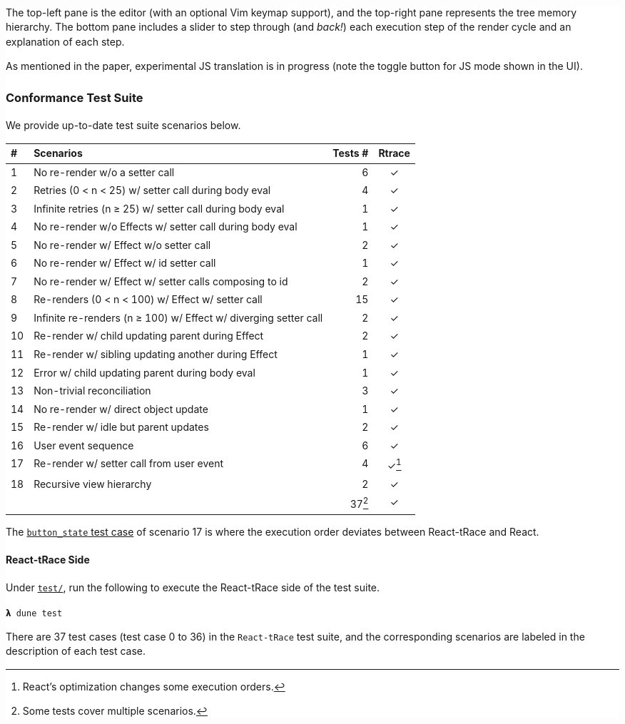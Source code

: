 The top-left pane is the editor (with an optional Vim keymap support), and the top-right pane represents the tree memory hierarchy. The bottom pane includes a slider to step through (and *back!*) each execution step of the render cycle and an explanation of each step.

As mentioned in the paper, experimental JS translation is in progress (note the toggle button for JS mode shown in the UI).

### Conformance Test Suite
We provide up-to-date test suite scenarios below.

| #   | Scenarios                                                       | Tests # | Rtrace    |
|:----|:-----------------------------------------------------------------|--------:|:---------:|
| 1   | No re-render w/o a setter call                                   |       6 |     ✓     |
| 2   | Retries (0 < n < 25) w/ setter call during body eval             |       4 |     ✓     |
| 3   | Infinite retries (n ≥ 25) w/ setter call during body eval        |       1 |     ✓     |
| 4   | No re-render w/o Effects w/ setter call during body eval         |       1 |     ✓     |
| 5   | No re-render w/ Effect w/o setter call                           |       2 |     ✓     |
| 6   | No re-render w/ Effect w/ id setter call                         |       1 |     ✓     |
| 7   | No re-render w/ Effect w/ setter calls composing to id           |       2 |     ✓     |
| 8   | Re-renders (0 < n < 100) w/ Effect w/ setter call                |      15 |     ✓     |
| 9   | Infinite re-renders (n ≥ 100) w/ Effect w/ diverging setter call |       2 |     ✓     |
| 10  | Re-render w/ child updating parent during Effect                 |       2 |     ✓     |
| 11  | Re-render w/ sibling updating another during Effect              |       1 |     ✓     |
| 12  | Error w/ child updating parent during body eval                  |       1 |     ✓     |
| 13  | Non-trivial reconciliation                                        |       3 |     ✓     |
| 14  | No re-render w/ direct object update                             |       1 |     ✓     |
| 15  | Re-render w/ idle but parent updates                             |       2 |     ✓     |
| 16  | User event sequence                                              |       6 |     ✓     |
| 17  | Re-render w/ setter call from user event                         |       4 |     ✓[^2] |
| 18  | Recursive view hierarchy                                         |       2 |     ✓     |
|     |                                                                  | 37[^1]  |     ✓     |

[^1]: Some tests cover multiple scenarios.
[^2]: React’s optimization changes some execution orders.

The [`button_state` test case](./test/test_react_trace.ml) of scenario 17 is where the execution order deviates between React-tRace and React.

#### React-tRace Side
Under [`test/`](./test/), run the following to execute the React-tRace side of the test suite.
```sh
𝝺 dune test
```
There are 37 test cases (test case 0 to 36) in the `React-tRace` test suite, and the corresponding scenarios are labeled in the description of each test case.
